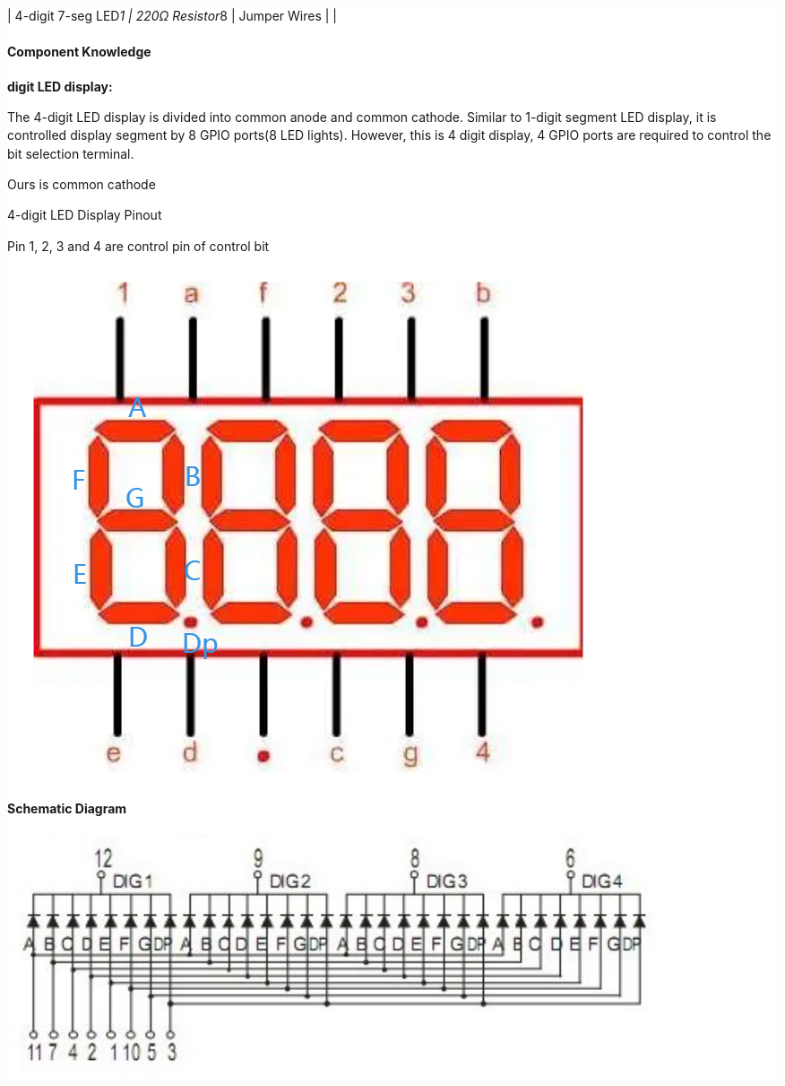 | 4-digit 7-seg LED*1                                          | 220Ω Resistor*8                                              | Jumper Wires                                                 |                                                              |



#### Component Knowledge

**digit LED display:**

The 4-digit LED display is divided into common anode and common cathode. Similar to 1-digit segment LED display, it is controlled display segment by 8 GPIO ports(8 LED lights). However, this is 4 digit display, 4 GPIO ports are required to control the bit selection terminal.

Ours is common cathode

4-digit LED Display Pinout

Pin 1, 2, 3 and 4 are control pin of control bit

![](media/fca69e08fa315b81ccb1c6105f8fd28c.png)

#### **Schematic Diagram**

![](media/ea75d1b7414bf6f8c187fb32fea9bc83.png)
